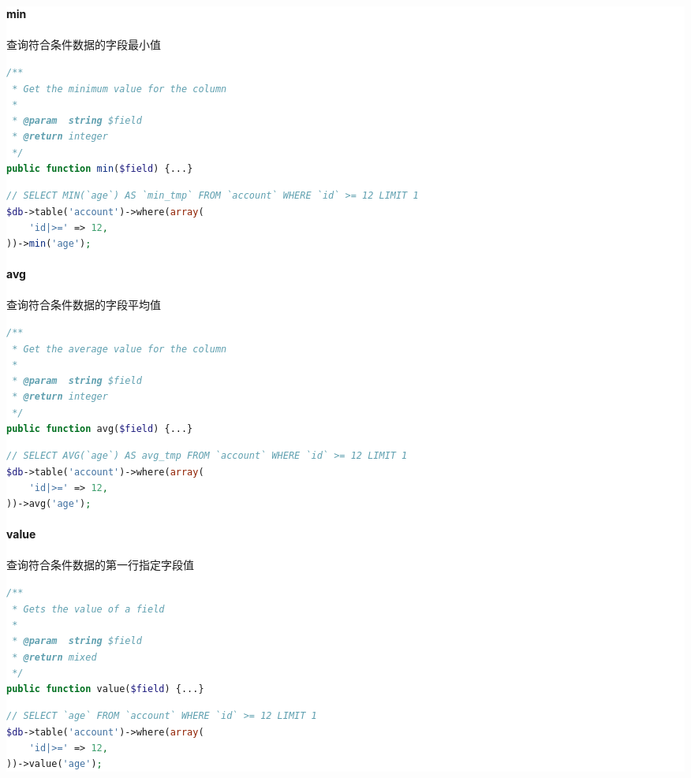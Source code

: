 #### min
查询符合条件数据的字段最小值

```php
/**
 * Get the minimum value for the column
 *
 * @param  string $field
 * @return integer
 */
public function min($field) {...}
```

```php
// SELECT MIN(`age`) AS `min_tmp` FROM `account` WHERE `id` >= 12 LIMIT 1
$db->table('account')->where(array(
    'id|>=' => 12,
))->min('age');
```

#### avg
查询符合条件数据的字段平均值

```php
/**
 * Get the average value for the column
 *
 * @param  string $field
 * @return integer
 */
public function avg($field) {...}
```

```php
// SELECT AVG(`age`) AS avg_tmp FROM `account` WHERE `id` >= 12 LIMIT 1
$db->table('account')->where(array(
    'id|>=' => 12,
))->avg('age');
```

#### value
查询符合条件数据的第一行指定字段值

```php
/**
 * Gets the value of a field
 *
 * @param  string $field
 * @return mixed
 */
public function value($field) {...}
```

```php
// SELECT `age` FROM `account` WHERE `id` >= 12 LIMIT 1
$db->table('account')->where(array(
    'id|>=' => 12,
))->value('age');
```
